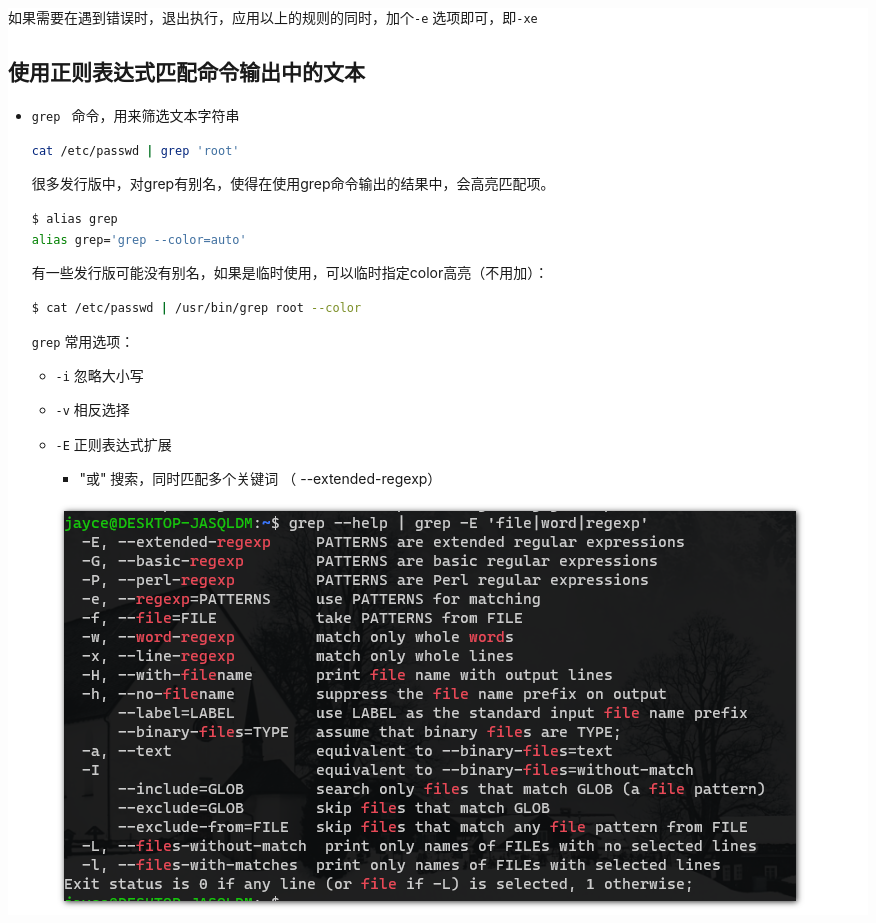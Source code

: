 如果需要在遇到错误时，退出执行，应用以上的规则的同时，加个`-e` 选项即可，即`-xe` 



## 使用正则表达式匹配命令输出中的文本

- `grep ` 命令，用来筛选文本字符串

  ```bash
  cat /etc/passwd | grep 'root'
  ```

  很多发行版中，对grep有别名，使得在使用grep命令输出的结果中，会高亮匹配项。 

  ```bash
  $ alias grep
  alias grep='grep --color=auto'
  ```

  有一些发行版可能没有别名，如果是临时使用，可以临时指定color高亮（不用加）：

  ```bash
  $ cat /etc/passwd | /usr/bin/grep root --color
  ```

  

  `grep` 常用选项：

  - `-i` 忽略大小写

  - `-v` 相反选择

  - `-E` 正则表达式扩展

    - "或" 搜索，同时匹配多个关键词 （ --extended-regexp）

    ![image-20201202164244054](day6_RH134_chapter1-5.assets/image-20201202164244054.png)
